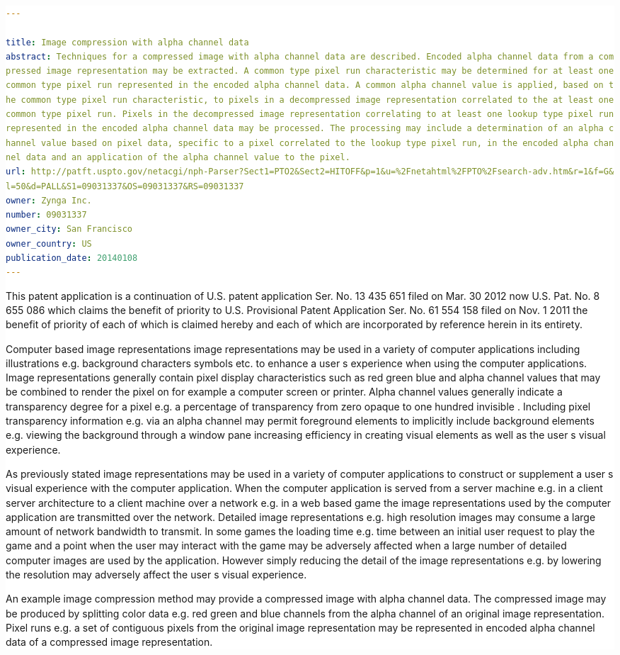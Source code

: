 ```yaml
---

title: Image compression with alpha channel data
abstract: Techniques for a compressed image with alpha channel data are described. Encoded alpha channel data from a compressed image representation may be extracted. A common type pixel run characteristic may be determined for at least one common type pixel run represented in the encoded alpha channel data. A common alpha channel value is applied, based on the common type pixel run characteristic, to pixels in a decompressed image representation correlated to the at least one common type pixel run. Pixels in the decompressed image representation correlating to at least one lookup type pixel run represented in the encoded alpha channel data may be processed. The processing may include a determination of an alpha channel value based on pixel data, specific to a pixel correlated to the lookup type pixel run, in the encoded alpha channel data and an application of the alpha channel value to the pixel.
url: http://patft.uspto.gov/netacgi/nph-Parser?Sect1=PTO2&Sect2=HITOFF&p=1&u=%2Fnetahtml%2FPTO%2Fsearch-adv.htm&r=1&f=G&l=50&d=PALL&S1=09031337&OS=09031337&RS=09031337
owner: Zynga Inc.
number: 09031337
owner_city: San Francisco
owner_country: US
publication_date: 20140108
---
```

This patent application is a continuation of U.S. patent application Ser. No. 13 435 651 filed on Mar. 30 2012 now U.S. Pat. No. 8 655 086 which claims the benefit of priority to U.S. Provisional Patent Application Ser. No. 61 554 158 filed on Nov. 1 2011 the benefit of priority of each of which is claimed hereby and each of which are incorporated by reference herein in its entirety.

Computer based image representations image representations may be used in a variety of computer applications including illustrations e.g. background characters symbols etc. to enhance a user s experience when using the computer applications. Image representations generally contain pixel display characteristics such as red green blue and alpha channel values that may be combined to render the pixel on for example a computer screen or printer. Alpha channel values generally indicate a transparency degree for a pixel e.g. a percentage of transparency from zero opaque to one hundred invisible . Including pixel transparency information e.g. via an alpha channel may permit foreground elements to implicitly include background elements e.g. viewing the background through a window pane increasing efficiency in creating visual elements as well as the user s visual experience.

As previously stated image representations may be used in a variety of computer applications to construct or supplement a user s visual experience with the computer application. When the computer application is served from a server machine e.g. in a client server architecture to a client machine over a network e.g. in a web based game the image representations used by the computer application are transmitted over the network. Detailed image representations e.g. high resolution images may consume a large amount of network bandwidth to transmit. In some games the loading time e.g. time between an initial user request to play the game and a point when the user may interact with the game may be adversely affected when a large number of detailed computer images are used by the application. However simply reducing the detail of the image representations e.g. by lowering the resolution may adversely affect the user s visual experience.

An example image compression method may provide a compressed image with alpha channel data. The compressed image may be produced by splitting color data e.g. red green and blue channels from the alpha channel of an original image representation. Pixel runs e.g. a set of contiguous pixels from the original image representation may be represented in encoded alpha channel data of a compressed image representation.
